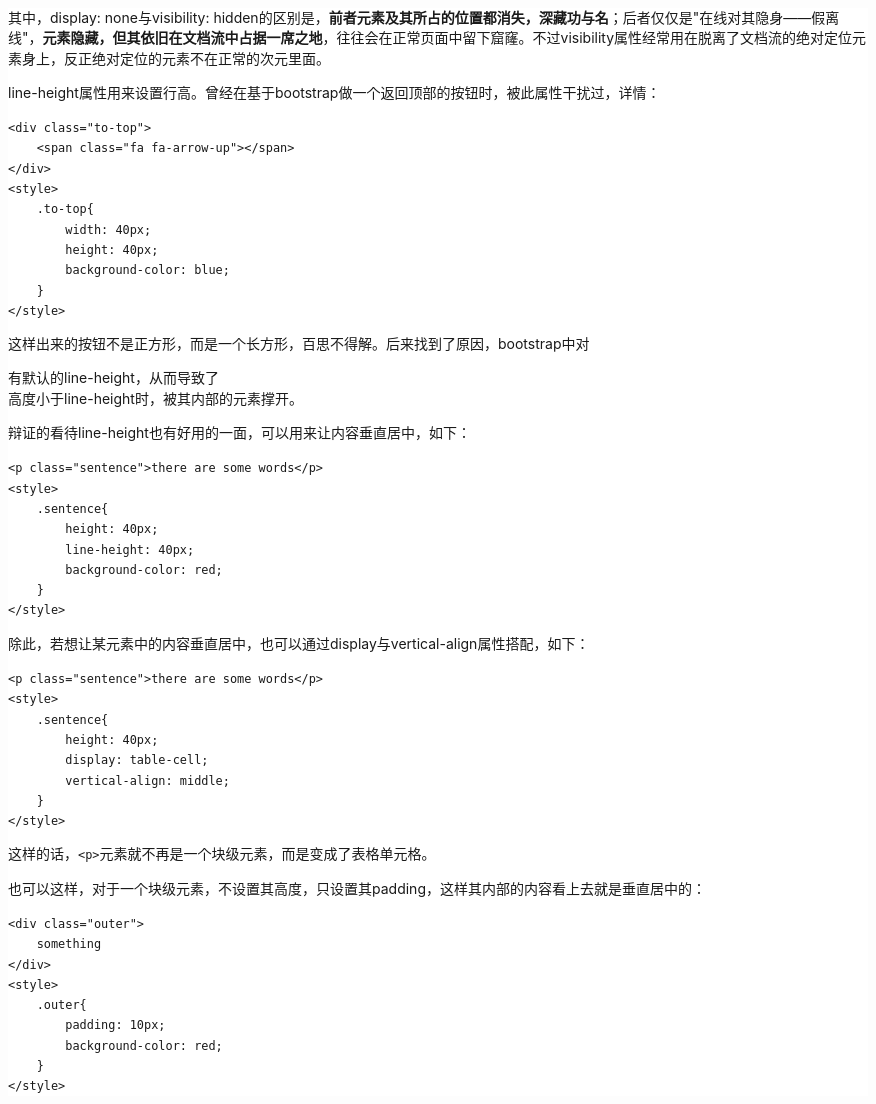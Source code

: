 其中，display: none与visibility: hidden的区别是，**前者元素及其所占的位置都消失，深藏功与名**；后者仅仅是"在线对其隐身——假离线"，**元素隐藏，但其依旧在文档流中占据一席之地**，往往会在正常页面中留下窟窿。不过visibility属性经常用在脱离了文档流的绝对定位元素身上，反正绝对定位的元素不在正常的次元里面。

line-height属性用来设置行高。曾经在基于bootstrap做一个返回顶部的按钮时，被此属性干扰过，详情：

````
<div class="to-top">
	<span class="fa fa-arrow-up"></span>
</div>
<style>
	.to-top{
		width: 40px;
		height: 40px;
		background-color: blue;
	}
</style>
````

这样出来的按钮不是正方形，而是一个长方形，百思不得解。后来找到了原因，bootstrap中对<div>有默认的line-height，从而导致了<div>高度小于line-height时，被其内部的元素撑开。

辩证的看待line-height也有好用的一面，可以用来让内容垂直居中，如下：

````
<p class="sentence">there are some words</p>
<style>
	.sentence{
		height: 40px;
		line-height: 40px;
		background-color: red;
	}
</style>
````

除此，若想让某元素中的内容垂直居中，也可以通过display与vertical-align属性搭配，如下：

````
<p class="sentence">there are some words</p>
<style>
	.sentence{
		height: 40px;
		display: table-cell;
		vertical-align: middle;
	}
</style>
````

这样的话，``<p>``元素就不再是一个块级元素，而是变成了表格单元格。

也可以这样，对于一个块级元素，不设置其高度，只设置其padding，这样其内部的内容看上去就是垂直居中的：

````
<div class="outer">
	something
</div>
<style>
	.outer{
		padding: 10px;
		background-color: red;
	}
</style>
````
